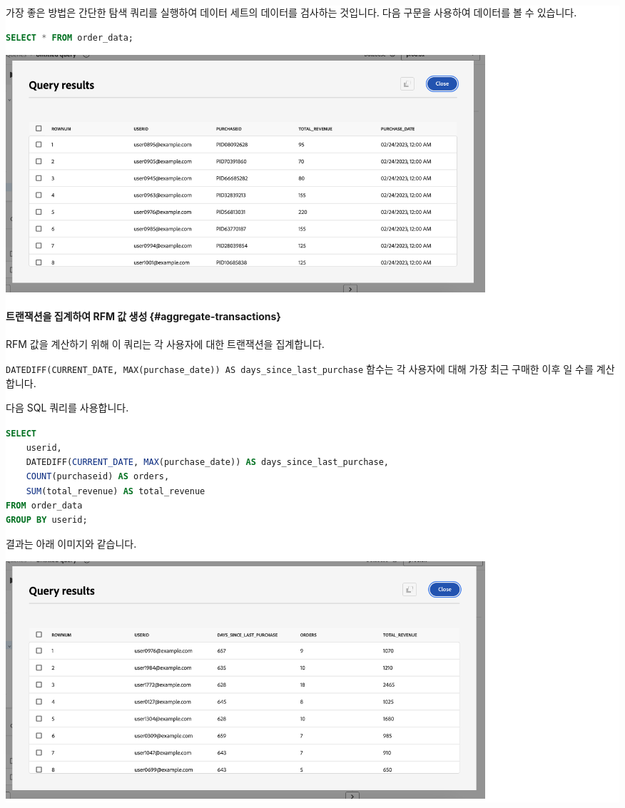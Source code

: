 가장 좋은 방법은 간단한 탐색 쿼리를 실행하여 데이터 세트의 데이터를 검사하는 것입니다. 다음 구문을 사용하여 데이터를 볼 수 있습니다.

```sql
SELECT * FROM order_data;
```

![데이터 검사 쿼리에 대한 쿼리 결과 대화 상자입니다.](../images/data-distiller/top-tips-to-maximize-value/inspect-data.png)

#### 트랜잭션을 집계하여 RFM 값 생성 {#aggregate-transactions}

RFM 값을 계산하기 위해 이 쿼리는 각 사용자에 대한 트랜잭션을 집계합니다.

`DATEDIFF(CURRENT_DATE, MAX(purchase_date)) AS days_since_last_purchase` 함수는 각 사용자에 대해 가장 최근 구매한 이후 일 수를 계산합니다.

다음 SQL 쿼리를 사용합니다.

```sql
SELECT 
    userid, 
    DATEDIFF(CURRENT_DATE, MAX(purchase_date)) AS days_since_last_purchase, 
    COUNT(purchaseid) AS orders, 
    SUM(total_revenue) AS total_revenue 
FROM order_data 
GROUP BY userid;
```

결과는 아래 이미지와 같습니다.

![추출된 키 필드에 대한 쿼리 결과 대화 상자입니다.](../images/data-distiller/top-tips-to-maximize-value/aggregate-transactions.png)
